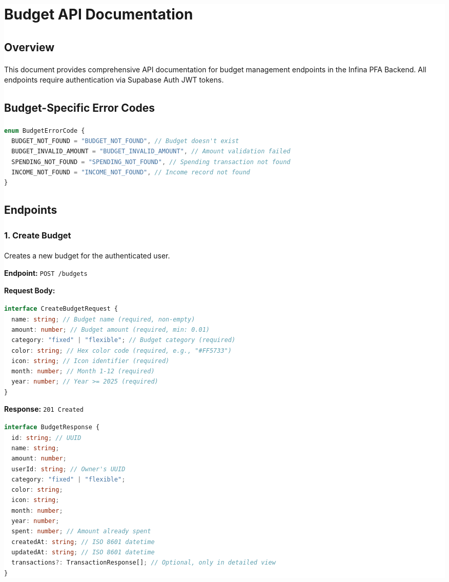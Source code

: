 # Budget API Documentation

## Overview

This document provides comprehensive API documentation for budget management endpoints in the Infina PFA Backend. All endpoints require authentication via Supabase Auth JWT tokens.

## Budget-Specific Error Codes

```typescript
enum BudgetErrorCode {
  BUDGET_NOT_FOUND = "BUDGET_NOT_FOUND", // Budget doesn't exist
  BUDGET_INVALID_AMOUNT = "BUDGET_INVALID_AMOUNT", // Amount validation failed
  SPENDING_NOT_FOUND = "SPENDING_NOT_FOUND", // Spending transaction not found
  INCOME_NOT_FOUND = "INCOME_NOT_FOUND", // Income record not found
}
```

## Endpoints

### 1. Create Budget

Creates a new budget for the authenticated user.

**Endpoint:** `POST /budgets`

**Request Body:**

```typescript
interface CreateBudgetRequest {
  name: string; // Budget name (required, non-empty)
  amount: number; // Budget amount (required, min: 0.01)
  category: "fixed" | "flexible"; // Budget category (required)
  color: string; // Hex color code (required, e.g., "#FF5733")
  icon: string; // Icon identifier (required)
  month: number; // Month 1-12 (required)
  year: number; // Year >= 2025 (required)
}
```

**Response:** `201 Created`

```typescript
interface BudgetResponse {
  id: string; // UUID
  name: string;
  amount: number;
  userId: string; // Owner's UUID
  category: "fixed" | "flexible";
  color: string;
  icon: string;
  month: number;
  year: number;
  spent: number; // Amount already spent
  createdAt: string; // ISO 8601 datetime
  updatedAt: string; // ISO 8601 datetime
  transactions?: TransactionResponse[]; // Optional, only in detailed view
}
```
